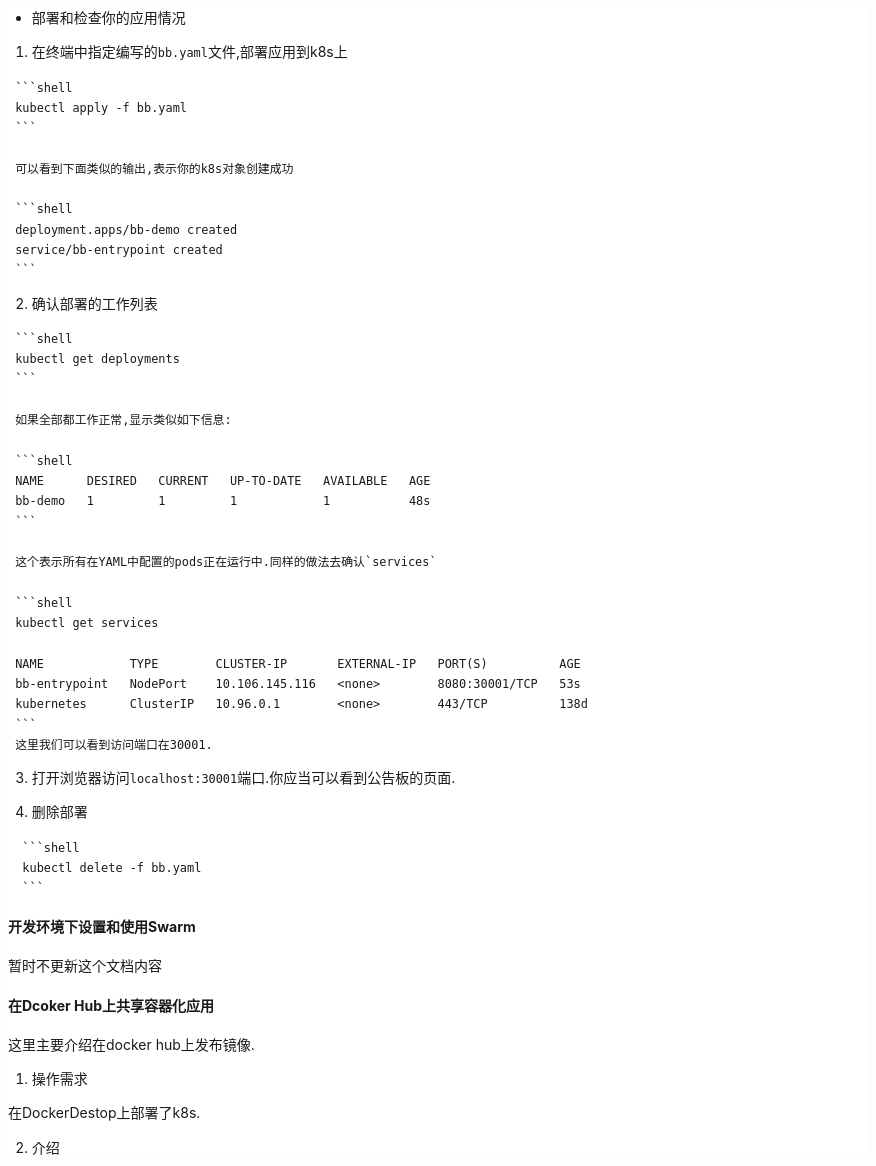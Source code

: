 +  部署和检查你的应用情况

  1.  在终端中指定编写的`bb.yaml`文件,部署应用到k8s上

     ```shell
     kubectl apply -f bb.yaml
     ```

     可以看到下面类似的输出,表示你的k8s对象创建成功

     ```shell
     deployment.apps/bb-demo created
     service/bb-entrypoint created
     ```

  2.  确认部署的工作列表

     ```shell
     kubectl get deployments
     ```

     如果全部都工作正常,显示类似如下信息:

     ```shell
     NAME      DESIRED   CURRENT   UP-TO-DATE   AVAILABLE   AGE
     bb-demo   1         1         1            1           48s
     ```

     这个表示所有在YAML中配置的pods正在运行中.同样的做法去确认`services`

     ```shell
     kubectl get services
     
     NAME            TYPE        CLUSTER-IP       EXTERNAL-IP   PORT(S)          AGE
     bb-entrypoint   NodePort    10.106.145.116   <none>        8080:30001/TCP   53s
     kubernetes      ClusterIP   10.96.0.1        <none>        443/TCP          138d
     ```
     这里我们可以看到访问端口在30001.
     
  3.   打开浏览器访问`localhost:30001`端口.你应当可以看到公告板的页面.
  
  4.   删除部署
  
      ```shell
      kubectl delete -f bb.yaml
      ```

#### 开发环境下设置和使用Swarm

暂时不更新这个文档内容

#### 在Dcoker Hub上共享容器化应用

这里主要介绍在docker hub上发布镜像.

1.  操作需求

   在DockerDestop上部署了k8s.

2.  介绍

